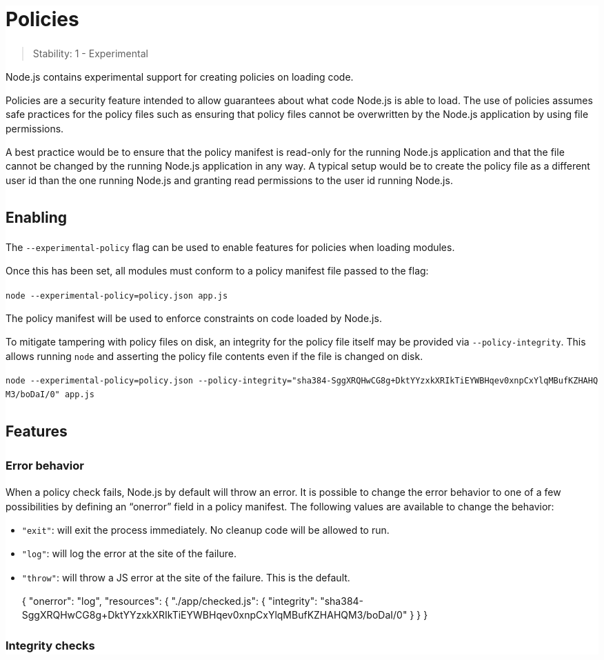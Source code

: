 # Policies

> Stability: 1 - Experimental

Node.js contains experimental support for creating policies on loading code.

Policies are a security feature intended to allow guarantees about what code Node.js is able to load. The use of policies assumes safe practices for the policy files such as ensuring that policy files cannot be overwritten by the Node.js application by using file permissions.

A best practice would be to ensure that the policy manifest is read-only for the running Node.js application and that the file cannot be changed by the running Node.js application in any way. A typical setup would be to create the policy file as a different user id than the one running Node.js and granting read permissions to the user id running Node.js.

## Enabling

The `--experimental-policy` flag can be used to enable features for policies when loading modules.

Once this has been set, all modules must conform to a policy manifest file passed to the flag:

    node --experimental-policy=policy.json app.js

The policy manifest will be used to enforce constraints on code loaded by Node.js.

To mitigate tampering with policy files on disk, an integrity for the policy file itself may be provided via `--policy-integrity`. This allows running `node` and asserting the policy file contents even if the file is changed on disk.

    node --experimental-policy=policy.json --policy-integrity="sha384-SggXRQHwCG8g+DktYYzxkXRIkTiEYWBHqev0xnpCxYlqMBufKZHAHQM3/boDaI/0" app.js

## Features

### Error behavior

When a policy check fails, Node.js by default will throw an error. It is possible to change the error behavior to one of a few possibilities by defining an “onerror” field in a policy manifest. The following values are available to change the behavior:

- `"exit"`: will exit the process immediately. No cleanup code will be allowed to run.
- `"log"`: will log the error at the site of the failure.
- `"throw"`: will throw a JS error at the site of the failure. This is the default.

  {
  "onerror": "log",
  "resources": {
  "./app/checked.js": {
  "integrity": "sha384-SggXRQHwCG8g+DktYYzxkXRIkTiEYWBHqev0xnpCxYlqMBufKZHAHQM3/boDaI/0"
  }
  }
  }

### Integrity checks

